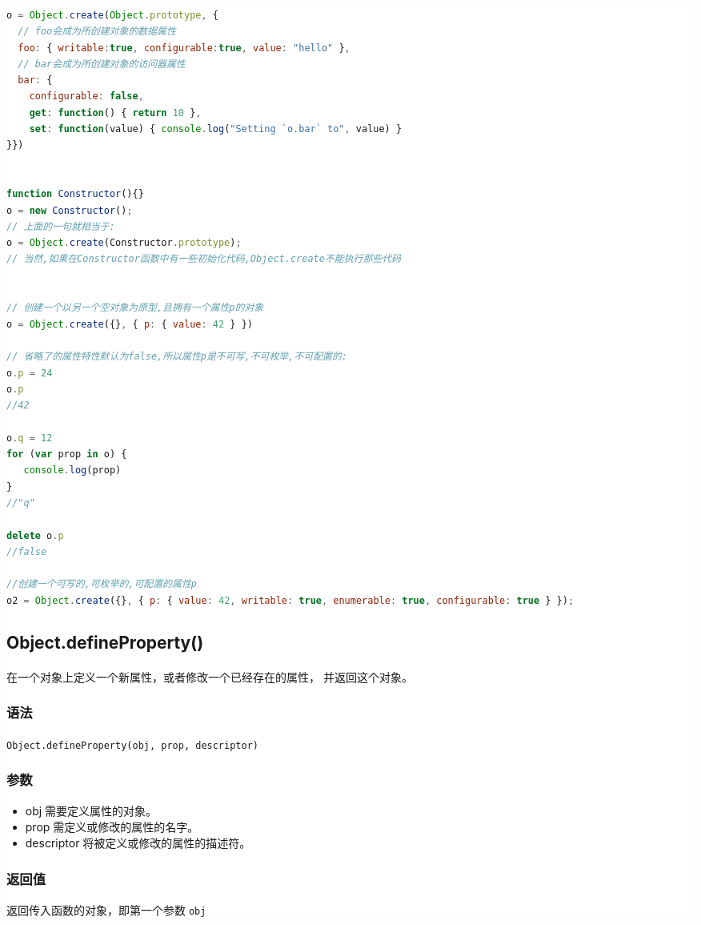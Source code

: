 ```javascript
o = Object.create(Object.prototype, {
  // foo会成为所创建对象的数据属性
  foo: { writable:true, configurable:true, value: "hello" },
  // bar会成为所创建对象的访问器属性
  bar: {
    configurable: false,
    get: function() { return 10 },
    set: function(value) { console.log("Setting `o.bar` to", value) }
}})


function Constructor(){}
o = new Constructor();
// 上面的一句就相当于:
o = Object.create(Constructor.prototype);
// 当然,如果在Constructor函数中有一些初始化代码,Object.create不能执行那些代码


// 创建一个以另一个空对象为原型,且拥有一个属性p的对象
o = Object.create({}, { p: { value: 42 } })

// 省略了的属性特性默认为false,所以属性p是不可写,不可枚举,不可配置的:
o.p = 24
o.p
//42

o.q = 12
for (var prop in o) {
   console.log(prop)
}
//"q"

delete o.p
//false

//创建一个可写的,可枚举的,可配置的属性p
o2 = Object.create({}, { p: { value: 42, writable: true, enumerable: true, configurable: true } });
```

## Object.defineProperty()
在一个对象上定义一个新属性，或者修改一个已经存在的属性， 并返回这个对象。
### 语法
`Object.defineProperty(obj, prop, descriptor)`
### 参数
- obj
	需要定义属性的对象。
- prop
	需定义或修改的属性的名字。
- descriptor
	将被定义或修改的属性的描述符。
### 返回值
返回传入函数的对象，即第一个参数 `obj`
